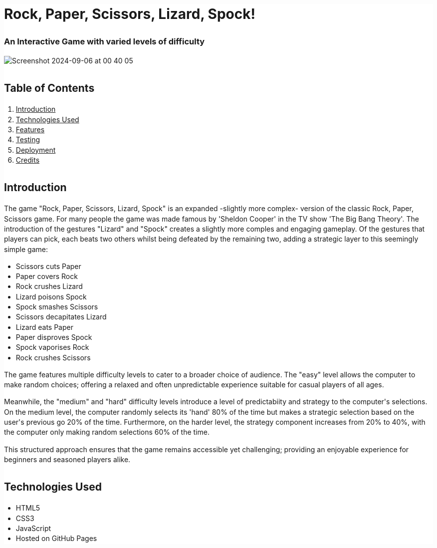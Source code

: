 # Rock, Paper, Scissors, Lizard, Spock!
### An Interactive Game with varied levels of difficulty

![Screenshot 2024-09-06 at 00 40 05](https://github.com/user-attachments/assets/696f3d54-f299-42e6-9bf3-612b5405c438)

## Table of Contents
1. [Introduction](#introduction)
2. [Technologies Used](#technologies-used)
3. [Features](#features)
4. [Testing](#testing)
5. [Deployment](#deployment)
6. [Credits](#credits)
   
## Introduction

The game "Rock, Paper, Scissors, Lizard, Spock" is an expanded -slightly more complex- version of the classic Rock, Paper, Scissors game. For many people the game was made famous by 'Sheldon Cooper' in the TV show 'The Big Bang Theory'. The introduction of the gestures "Lizard" and "Spock" creates a slightly more comples and engaging gameplay. Of the gestures that players can pick, each beats two others whilst being defeated by the remaining two, adding a strategic layer to this seemingly simple game: 
- Scissors cuts Paper
- Paper covers Rock
- Rock crushes Lizard
- Lizard poisons Spock
- Spock smashes Scissors
- Scissors decapitates Lizard
- Lizard eats Paper
- Paper disproves Spock
- Spock vaporises Rock
- Rock crushes Scissors

The game features multiple difficulty levels to cater to a broader choice of audience. The "easy" level allows the computer to make random choices; offering a relaxed and often unpredictable experience suitable for casual players of all ages. 

Meanwhile, the "medium" and "hard" difficulty levels introduce a level of predictabiity and strategy to the computer's selections. On the medium level, the computer randomly selects its 'hand' 80% of the time but makes a strategic selection based on the user's previous go 20% of the time. Furthermore, on the harder level, the strategy component increases from 20% to 40%, with the computer only making random selections 60% of the time. 

This structured approach ensures that the game remains accessible yet challenging; providing an enjoyable experience for beginners and seasoned players alike. 

## Technologies Used 
- HTML5
- CSS3
- JavaScript
- Hosted on GitHub Pages
  
